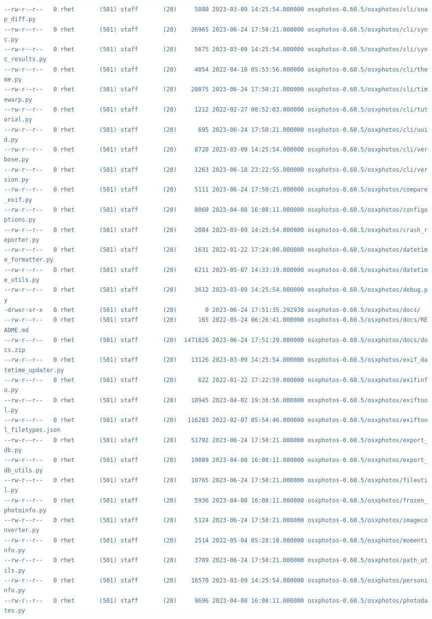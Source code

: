 ```diff
--rw-r--r--   0 rhet       (501) staff       (20)     5080 2023-03-09 14:25:54.000000 osxphotos-0.60.5/osxphotos/cli/snap_diff.py
--rw-r--r--   0 rhet       (501) staff       (20)    26965 2023-06-24 17:50:21.000000 osxphotos-0.60.5/osxphotos/cli/sync.py
--rw-r--r--   0 rhet       (501) staff       (20)     5675 2023-03-09 14:25:54.000000 osxphotos-0.60.5/osxphotos/cli/sync_results.py
--rw-r--r--   0 rhet       (501) staff       (20)     4054 2022-04-18 05:53:56.000000 osxphotos-0.60.5/osxphotos/cli/theme.py
--rw-r--r--   0 rhet       (501) staff       (20)    28075 2023-06-24 17:50:21.000000 osxphotos-0.60.5/osxphotos/cli/timewarp.py
--rw-r--r--   0 rhet       (501) staff       (20)     1212 2022-02-27 00:52:03.000000 osxphotos-0.60.5/osxphotos/cli/tutorial.py
--rw-r--r--   0 rhet       (501) staff       (20)      695 2023-06-24 17:50:21.000000 osxphotos-0.60.5/osxphotos/cli/uuid.py
--rw-r--r--   0 rhet       (501) staff       (20)     8720 2023-03-09 14:25:54.000000 osxphotos-0.60.5/osxphotos/cli/verbose.py
--rw-r--r--   0 rhet       (501) staff       (20)     1263 2023-06-18 23:22:55.000000 osxphotos-0.60.5/osxphotos/cli/version.py
--rw-r--r--   0 rhet       (501) staff       (20)     5111 2023-06-24 17:50:21.000000 osxphotos-0.60.5/osxphotos/compare_exif.py
--rw-r--r--   0 rhet       (501) staff       (20)     8060 2023-04-08 16:08:11.000000 osxphotos-0.60.5/osxphotos/configoptions.py
--rw-r--r--   0 rhet       (501) staff       (20)     2084 2023-03-09 14:25:54.000000 osxphotos-0.60.5/osxphotos/crash_reporter.py
--rw-r--r--   0 rhet       (501) staff       (20)     1631 2022-01-22 17:24:00.000000 osxphotos-0.60.5/osxphotos/datetime_formatter.py
--rw-r--r--   0 rhet       (501) staff       (20)     6211 2023-05-07 14:33:19.000000 osxphotos-0.60.5/osxphotos/datetime_utils.py
--rw-r--r--   0 rhet       (501) staff       (20)     3612 2023-03-09 14:25:54.000000 osxphotos-0.60.5/osxphotos/debug.py
-drwxr-xr-x   0 rhet       (501) staff       (20)        0 2023-06-24 17:51:35.292938 osxphotos-0.60.5/osxphotos/docs/
--rw-r--r--   0 rhet       (501) staff       (20)      165 2022-05-24 06:26:41.000000 osxphotos-0.60.5/osxphotos/docs/README.md
--rw-r--r--   0 rhet       (501) staff       (20)  1471826 2023-06-24 17:51:29.000000 osxphotos-0.60.5/osxphotos/docs/docs.zip
--rw-r--r--   0 rhet       (501) staff       (20)    13126 2023-03-09 14:25:54.000000 osxphotos-0.60.5/osxphotos/exif_datetime_updater.py
--rw-r--r--   0 rhet       (501) staff       (20)      622 2022-01-22 17:22:59.000000 osxphotos-0.60.5/osxphotos/exifinfo.py
--rw-r--r--   0 rhet       (501) staff       (20)    18945 2023-04-02 19:36:56.000000 osxphotos-0.60.5/osxphotos/exiftool.py
--rw-r--r--   0 rhet       (501) staff       (20)   116283 2022-02-07 05:54:46.000000 osxphotos-0.60.5/osxphotos/exiftool_filetypes.json
--rw-r--r--   0 rhet       (501) staff       (20)    51792 2023-06-24 17:50:21.000000 osxphotos-0.60.5/osxphotos/export_db.py
--rw-r--r--   0 rhet       (501) staff       (20)    19809 2023-04-08 16:08:11.000000 osxphotos-0.60.5/osxphotos/export_db_utils.py
--rw-r--r--   0 rhet       (501) staff       (20)    10765 2023-06-24 17:50:21.000000 osxphotos-0.60.5/osxphotos/fileutil.py
--rw-r--r--   0 rhet       (501) staff       (20)     5936 2023-04-08 16:08:11.000000 osxphotos-0.60.5/osxphotos/frozen_photoinfo.py
--rw-r--r--   0 rhet       (501) staff       (20)     5124 2023-06-24 17:50:21.000000 osxphotos-0.60.5/osxphotos/imageconverter.py
--rw-r--r--   0 rhet       (501) staff       (20)     2514 2022-05-04 05:28:10.000000 osxphotos-0.60.5/osxphotos/momentinfo.py
--rw-r--r--   0 rhet       (501) staff       (20)     3789 2023-06-24 17:50:21.000000 osxphotos-0.60.5/osxphotos/path_utils.py
--rw-r--r--   0 rhet       (501) staff       (20)    16570 2023-03-09 14:25:54.000000 osxphotos-0.60.5/osxphotos/personinfo.py
--rw-r--r--   0 rhet       (501) staff       (20)     9696 2023-04-08 16:08:11.000000 osxphotos-0.60.5/osxphotos/photodates.py
```